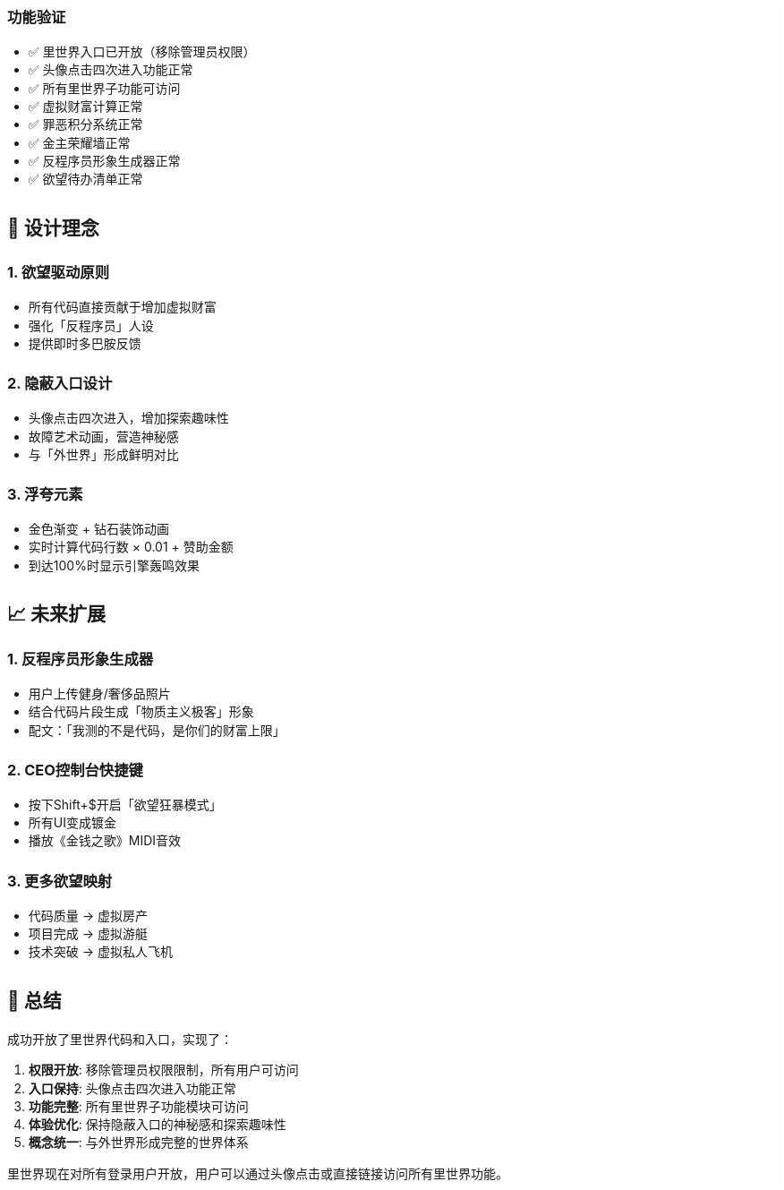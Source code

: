 ### 功能验证
- ✅ 里世界入口已开放（移除管理员权限）
- ✅ 头像点击四次进入功能正常
- ✅ 所有里世界子功能可访问
- ✅ 虚拟财富计算正常
- ✅ 罪恶积分系统正常
- ✅ 金主荣耀墙正常
- ✅ 反程序员形象生成器正常
- ✅ 欲望待办清单正常

## 🎯 设计理念

### 1. 欲望驱动原则
- 所有代码直接贡献于增加虚拟财富
- 强化「反程序员」人设
- 提供即时多巴胺反馈

### 2. 隐蔽入口设计
- 头像点击四次进入，增加探索趣味性
- 故障艺术动画，营造神秘感
- 与「外世界」形成鲜明对比

### 3. 浮夸元素
- 金色渐变 + 钻石装饰动画
- 实时计算代码行数 × 0.01 + 赞助金额
- 到达100%时显示引擎轰鸣效果

## 📈 未来扩展

### 1. 反程序员形象生成器
- 用户上传健身/奢侈品照片
- 结合代码片段生成「物质主义极客」形象
- 配文：「我测的不是代码，是你们的财富上限」

### 2. CEO控制台快捷键
- 按下Shift+$开启「欲望狂暴模式」
- 所有UI变成镀金
- 播放《金钱之歌》MIDI音效

### 3. 更多欲望映射
- 代码质量 → 虚拟房产
- 项目完成 → 虚拟游艇
- 技术突破 → 虚拟私人飞机

## 🎉 总结

成功开放了里世界代码和入口，实现了：

1. **权限开放**: 移除管理员权限限制，所有用户可访问
2. **入口保持**: 头像点击四次进入功能正常
3. **功能完整**: 所有里世界子功能模块可访问
4. **体验优化**: 保持隐蔽入口的神秘感和探索趣味性
5. **概念统一**: 与外世界形成完整的世界体系

里世界现在对所有登录用户开放，用户可以通过头像点击或直接链接访问所有里世界功能。
